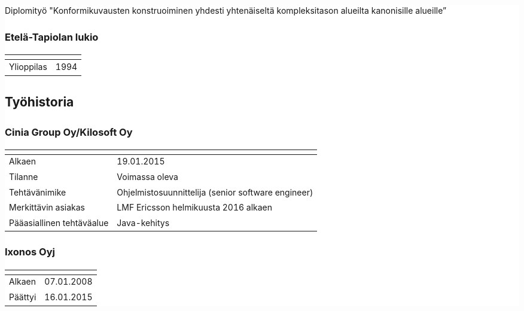 <td>Diplomityö</td>
<td>&quot;Konformikuvausten konstruoiminen yhdesti yhtenäiseltä kompleksitason alueilta kanonisille alueille”</td>
</tr>
</tbody></table>
<h3 id="etelä-tapiolan-lukio">Etelä-Tapiolan lukio</h3>
<table>
<thead>
<tr>
<th></th>
<th></th>
</tr>
</thead>
<tbody><tr>
<td>Ylioppilas</td>
<td>1994</td>
</tr>
</tbody></table>
<h2 id="työhistoria">Työhistoria</h2>
<h3 id="cinia-group-oykilosoft-oy">Cinia Group Oy/Kilosoft Oy</h3>
<table>
<thead>
<tr>
<th></th>
<th></th>
</tr>
</thead>
<tbody><tr>
<td>Alkaen</td>
<td>19.01.2015</td>
</tr>
<tr>
<td>Tilanne</td>
<td>Voimassa oleva</td>
</tr>
<tr>
<td>Tehtävänimike</td>
<td>Ohjelmistosuunnittelija (senior software engineer)</td>
</tr>
<tr>
<td>Merkittävin asiakas</td>
<td>LMF Ericsson helmikuusta 2016 alkaen</td>
</tr>
<tr>
<td>Pääasiallinen tehtäväalue</td>
<td>Java-kehitys</td>
</tr>
</tbody></table>
<h3 id="ixonos-oyj">Ixonos Oyj</h3>
<table>
<thead>
<tr>
<th></th>
<th></th>
</tr>
</thead>
<tbody><tr>
<td>Alkaen</td>
<td>07.01.2008</td>
</tr>
<tr>
<td>Päättyi</td>
<td>16.01.2015</td>
</tr>